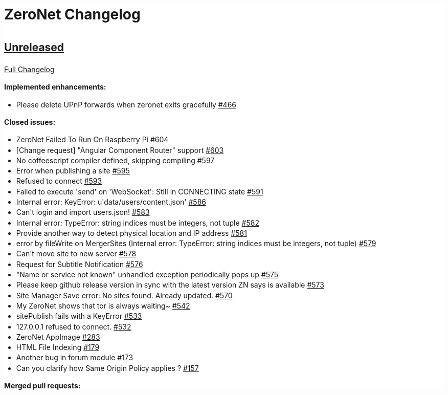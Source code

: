 # ZeroNet Changelog

## [Unreleased](https://github.com/HelloZeroNet/ZeroNet/tree/HEAD)

[Full Changelog](https://github.com/HelloZeroNet/ZeroNet/compare/v.0.4.1-rc...HEAD)

**Implemented enhancements:**

- Please delete UPnP forwards when zeronet exits gracefully [\#466](https://github.com/HelloZeroNet/ZeroNet/issues/466)

**Closed issues:**

- ZeroNet Failed To Run On Raspberry Pi [\#604](https://github.com/HelloZeroNet/ZeroNet/issues/604)
- \[Change request\] "Angular Component Router" support [\#603](https://github.com/HelloZeroNet/ZeroNet/issues/603)
- No coffeescript compiler defined, skipping compiling [\#597](https://github.com/HelloZeroNet/ZeroNet/issues/597)
- Error when publishing a site [\#595](https://github.com/HelloZeroNet/ZeroNet/issues/595)
- Refused to connect [\#593](https://github.com/HelloZeroNet/ZeroNet/issues/593)
- Failed to execute 'send' on 'WebSocket': Still in CONNECTING state [\#591](https://github.com/HelloZeroNet/ZeroNet/issues/591)
- Internal error: KeyError: u'data/users/content.json' [\#586](https://github.com/HelloZeroNet/ZeroNet/issues/586)
- Can't login and import users.json! [\#583](https://github.com/HelloZeroNet/ZeroNet/issues/583)
- Internal error: TypeError: string indices must be integers, not tuple [\#582](https://github.com/HelloZeroNet/ZeroNet/issues/582)
- Provide another way to detect physical location and IP address [\#581](https://github.com/HelloZeroNet/ZeroNet/issues/581)
- error by fileWrite on MergerSites \(Internal error: TypeError: string indices must be integers, not tuple\) [\#579](https://github.com/HelloZeroNet/ZeroNet/issues/579)
- Can't move site to new server [\#578](https://github.com/HelloZeroNet/ZeroNet/issues/578)
- Request for Subtitle Notification [\#576](https://github.com/HelloZeroNet/ZeroNet/issues/576)
- "Name or service not known" unhandled exception periodically pops up [\#575](https://github.com/HelloZeroNet/ZeroNet/issues/575)
- Please keep github release version in sync with the latest version ZN says is available [\#573](https://github.com/HelloZeroNet/ZeroNet/issues/573)
- Site Manager Save error: No sites found. Already updated. [\#570](https://github.com/HelloZeroNet/ZeroNet/issues/570)
- My ZeroNet shows that tor is always waiting~ [\#542](https://github.com/HelloZeroNet/ZeroNet/issues/542)
- sitePublish fails with a KeyError [\#533](https://github.com/HelloZeroNet/ZeroNet/issues/533)
- 127.0.0.1 refused to connect. [\#532](https://github.com/HelloZeroNet/ZeroNet/issues/532)
- ZeroNet AppImage [\#283](https://github.com/HelloZeroNet/ZeroNet/issues/283)
- HTML File Indexing [\#179](https://github.com/HelloZeroNet/ZeroNet/issues/179)
- Another bug in forum module [\#173](https://github.com/HelloZeroNet/ZeroNet/issues/173)
- Can you clarify how Same Origin Policy applies ? [\#157](https://github.com/HelloZeroNet/ZeroNet/issues/157)

**Merged pull requests:**

